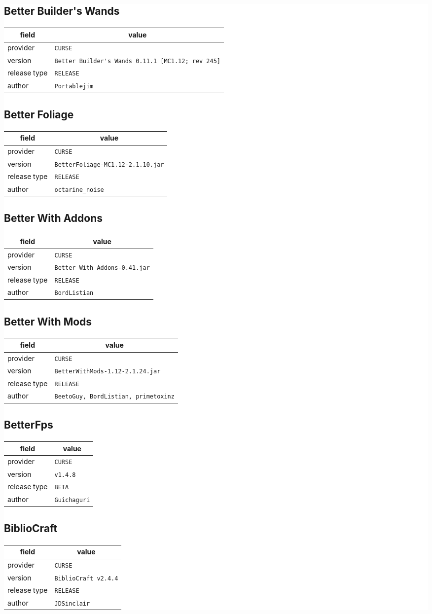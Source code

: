## Better Builder's Wands  
field | value  
---|---  
provider | `CURSE`  
version | `Better Builder's Wands 0.11.1 [MC1.12; rev 245]`  
release type | `RELEASE`  
author | `Portablejim`  
  
## Better Foliage  
field | value  
---|---  
provider | `CURSE`  
version | `BetterFoliage-MC1.12-2.1.10.jar`  
release type | `RELEASE`  
author | `octarine_noise`  
  
## Better With Addons  
field | value  
---|---  
provider | `CURSE`  
version | `Better With Addons-0.41.jar`  
release type | `RELEASE`  
author | `BordListian`  
  
## Better With Mods  
field | value  
---|---  
provider | `CURSE`  
version | `BetterWithMods-1.12-2.1.24.jar`  
release type | `RELEASE`  
author | `BeetoGuy, BordListian, primetoxinz`  
  
## BetterFps  
field | value  
---|---  
provider | `CURSE`  
version | `v1.4.8`  
release type | `BETA`  
author | `Guichaguri`  
  
## BiblioCraft  
field | value  
---|---  
provider | `CURSE`  
version | `BiblioCraft v2.4.4`  
release type | `RELEASE`  
author | `JDSinclair`  
  